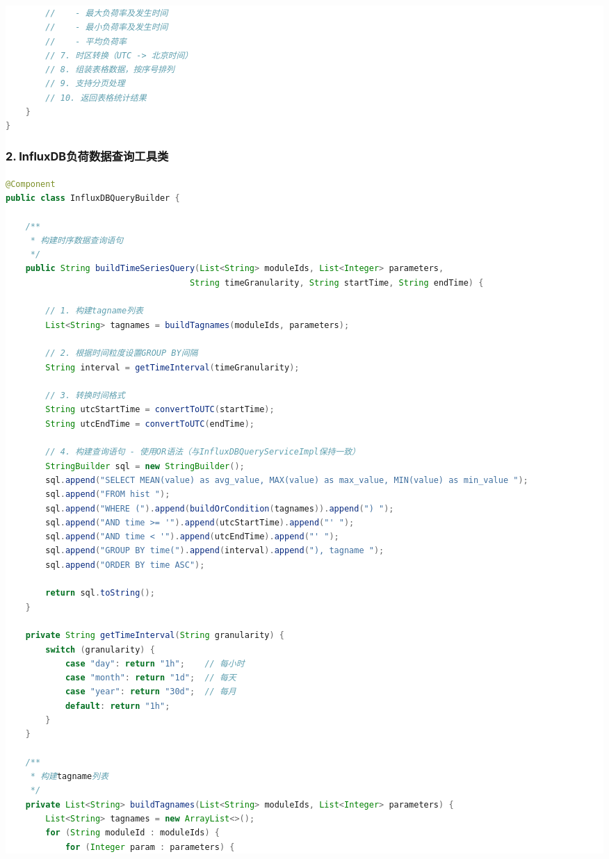 ```java
        //    - 最大负荷率及发生时间
        //    - 最小负荷率及发生时间
        //    - 平均负荷率
        // 7. 时区转换（UTC -> 北京时间）
        // 8. 组装表格数据，按序号排列
        // 9. 支持分页处理
        // 10. 返回表格统计结果
    }
}
```

### 2. InfluxDB负荷数据查询工具类

```java
@Component
public class InfluxDBQueryBuilder {

    /**
     * 构建时序数据查询语句
     */
    public String buildTimeSeriesQuery(List<String> moduleIds, List<Integer> parameters,
                                     String timeGranularity, String startTime, String endTime) {

        // 1. 构建tagname列表
        List<String> tagnames = buildTagnames(moduleIds, parameters);

        // 2. 根据时间粒度设置GROUP BY间隔
        String interval = getTimeInterval(timeGranularity);

        // 3. 转换时间格式
        String utcStartTime = convertToUTC(startTime);
        String utcEndTime = convertToUTC(endTime);

        // 4. 构建查询语句 - 使用OR语法（与InfluxDBQueryServiceImpl保持一致）
        StringBuilder sql = new StringBuilder();
        sql.append("SELECT MEAN(value) as avg_value, MAX(value) as max_value, MIN(value) as min_value ");
        sql.append("FROM hist ");
        sql.append("WHERE (").append(buildOrCondition(tagnames)).append(") ");
        sql.append("AND time >= '").append(utcStartTime).append("' ");
        sql.append("AND time < '").append(utcEndTime).append("' ");
        sql.append("GROUP BY time(").append(interval).append("), tagname ");
        sql.append("ORDER BY time ASC");

        return sql.toString();
    }

    private String getTimeInterval(String granularity) {
        switch (granularity) {
            case "day": return "1h";    // 每小时
            case "month": return "1d";  // 每天
            case "year": return "30d";  // 每月
            default: return "1h";
        }
    }

    /**
     * 构建tagname列表
     */
    private List<String> buildTagnames(List<String> moduleIds, List<Integer> parameters) {
        List<String> tagnames = new ArrayList<>();
        for (String moduleId : moduleIds) {
            for (Integer param : parameters) {
```